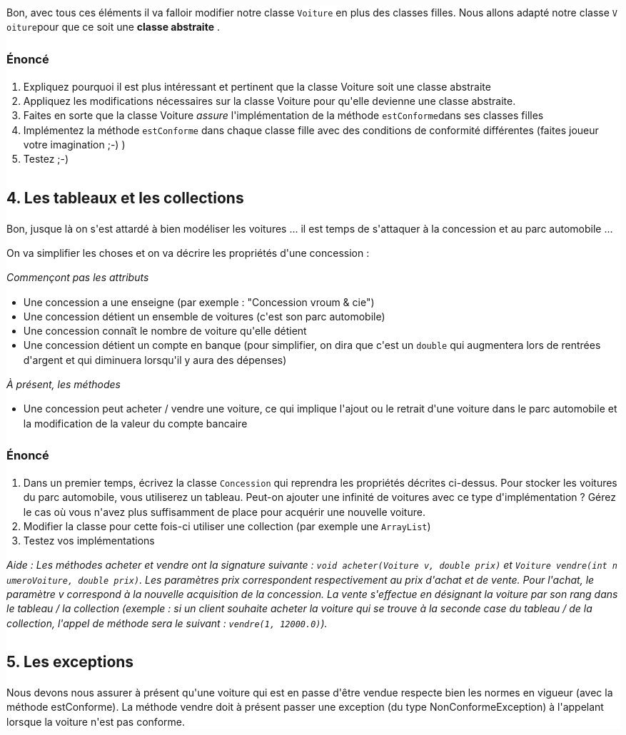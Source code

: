 Bon, avec tous ces éléments il va falloir modifier notre classe `Voiture` en plus des classes filles. Nous allons adapté notre classe `Voiture`pour que ce soit une **classe abstraite** .

### Énoncé
1. Expliquez pourquoi il est plus intéressant et pertinent que la classe Voiture soit une classe abstraite
2. Appliquez les modifications nécessaires sur la classe Voiture pour qu'elle devienne une classe abstraite.
3. Faites en sorte que la classe Voiture *assure* l'implémentation de la méthode `estConforme`dans ses classes filles
4. Implémentez la méthode `estConforme` dans chaque classe fille avec des conditions de conformité différentes (faites joueur votre imagination ;-) )
5. Testez ;-)

## 4. Les tableaux et les collections

Bon, jusque là on s'est attardé à bien modéliser les voitures ... il est temps de s'attaquer à la concession et au parc automobile ...

On va simplifier les choses et on va décrire les propriétés d'une concession :

*Commençont pas les attributs*

* Une concession a une enseigne (par exemple : "Concession vroum & cie")
* Une concession détient un ensemble de voitures (c'est son parc automobile)
* Une concession connaît le nombre de voiture qu'elle détient
* Une concession détient un compte en banque (pour simplifier, on dira que c'est un `double` qui augmentera lors de rentrées d'argent et qui diminuera lorsqu'il y aura des dépenses)

*À présent, les méthodes*

* Une concession peut acheter / vendre une voiture, ce qui implique l'ajout ou le retrait d'une voiture dans le parc automobile et la modification de la valeur du compte bancaire


### Énoncé

1. Dans un premier temps, écrivez la classe `Concession` qui reprendra les propriétés décrites ci-dessus.  Pour stocker les voitures du parc automobile, vous utiliserez un tableau. Peut-on ajouter une infinité de voitures avec ce type d'implémentation ? Gérez le cas où vous n'avez plus suffisamment de place pour acquérir une nouvelle voiture.
2. Modifier la classe pour cette fois-ci utiliser une collection (par exemple une `ArrayList`)
3. Testez vos implémentations

*Aide : Les méthodes acheter et vendre ont la signature suivante : `void acheter(Voiture v, double prix)` et `Voiture vendre(int numeroVoiture, double prix)`. Les paramètres prix correspondent respectivement au prix d'achat et de vente. Pour l'achat, le paramètre v correspond à la nouvelle acquisition de la concession. La vente s'effectue en désignant la voiture par son rang dans le tableau / la collection (exemple : si un client souhaite acheter la voiture qui se trouve à la seconde case du tableau / de la collection, l'appel de méthode sera le suivant : `vendre(1, 12000.0)`).*

## 5. Les exceptions
Nous devons nous assurer à présent qu'une voiture qui est en passe d'être vendue respecte bien les normes en vigueur (avec la méthode estConforme). La méthode vendre doit à présent passer une exception (du type NonConformeException) à l'appelant lorsque la voiture n'est pas conforme.
